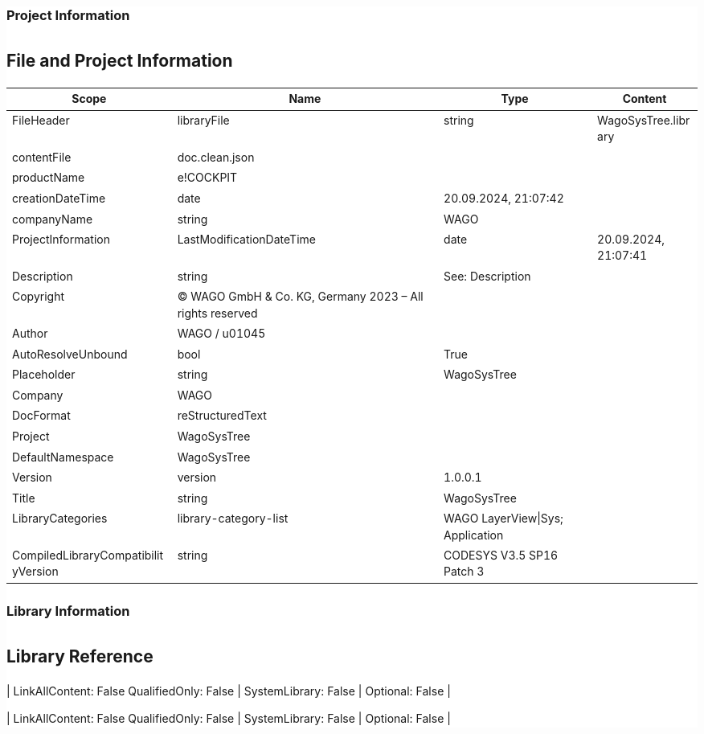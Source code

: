 ### Project Information


## File and Project Information


| Scope | Name | Type | Content |
| --- | --- | --- | --- |
| FileHeader | libraryFile | string | WagoSysTree.library |
| contentFile | doc.clean.json |
| productName | e!COCKPIT |
| creationDateTime | date | 20.09.2024, 21:07:42 |
| companyName | string | WAGO |
| ProjectInformation | LastModificationDateTime | date | 20.09.2024, 21:07:41 |
| Description | string | See: Description |
| Copyright | © WAGO GmbH & Co. KG, Germany 2023 – All rights reserved |
| Author | WAGO / u01045 |
| AutoResolveUnbound | bool | True |
| Placeholder | string | WagoSysTree |
| Company | WAGO |
| DocFormat | reStructuredText |
| Project | WagoSysTree |
| DefaultNamespace | WagoSysTree |
| Version | version | 1.0.0.1 |
| Title | string | WagoSysTree |
| LibraryCategories | library-category-list | WAGO LayerView\|Sys; Application |
| CompiledLibraryCompatibilityVersion | string | CODESYS V3.5 SP16 Patch 3 |

### Library Information


## Library Reference


| LinkAllContent: False QualifiedOnly: False | SystemLibrary: False | Optional: False |

| LinkAllContent: False QualifiedOnly: False | SystemLibrary: False | Optional: False |
